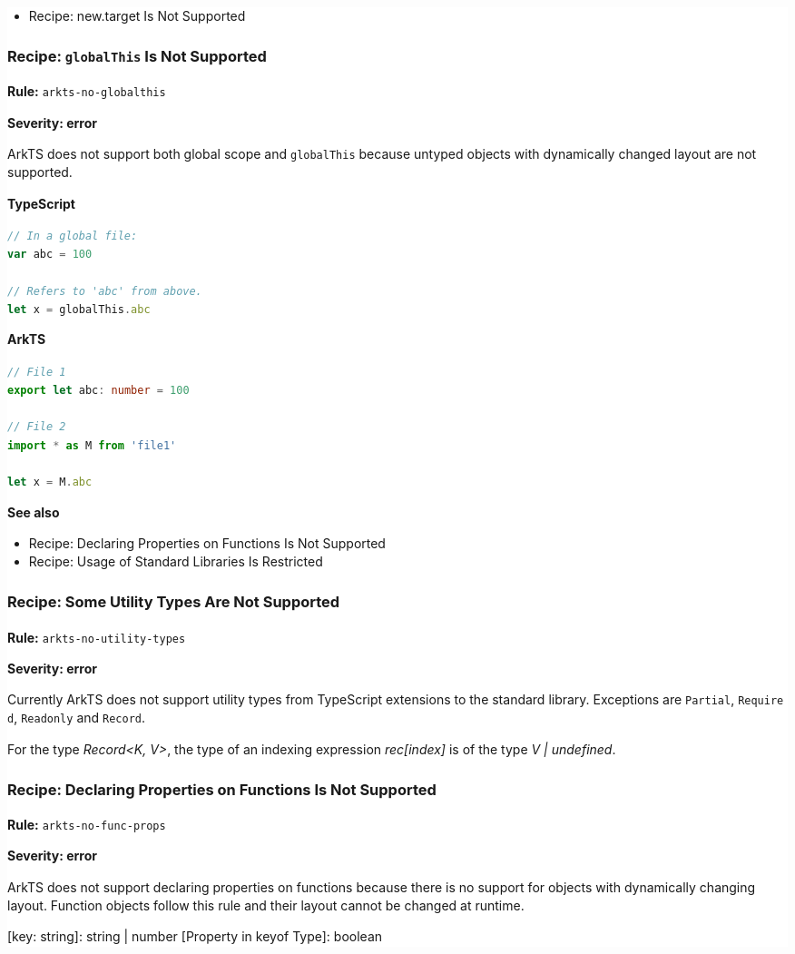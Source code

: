 * Recipe: new.target Is Not Supported

### Recipe: `globalThis` Is Not Supported

**Rule:** `arkts-no-globalthis`

**Severity: error**

ArkTS does not support both global scope and `globalThis` because untyped
objects with dynamically changed layout are not supported.

**TypeScript**

```typescript
// In a global file:
var abc = 100

// Refers to 'abc' from above.
let x = globalThis.abc
```

**ArkTS**

```typescript
// File 1
export let abc: number = 100

// File 2
import * as M from 'file1'

let x = M.abc
```

**See also**

* Recipe: Declaring Properties on Functions Is Not Supported
* Recipe: Usage of Standard Libraries Is Restricted

### Recipe: Some Utility Types Are Not Supported

**Rule:** `arkts-no-utility-types`

**Severity: error**

Currently ArkTS does not support utility types from TypeScript extensions to the
standard library. Exceptions are `Partial`, `Required`, `Readonly` and `Record`.

For the type *Record<K, V>*, the type of an indexing expression *rec[index]* is of the type *V | undefined*.

### Recipe: Declaring Properties on Functions Is Not Supported

**Rule:** `arkts-no-func-props`

**Severity: error**

ArkTS does not support declaring properties on functions because there is no
support for objects with dynamically changing layout. Function objects follow
this rule and their layout cannot be changed at runtime.


  [index: number]: string
  [key: string]: string | number
  [Property in keyof Type]: boolean